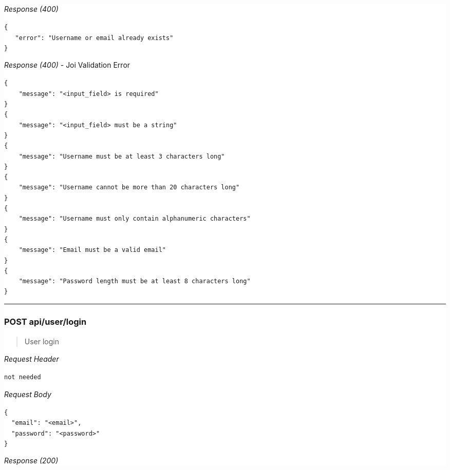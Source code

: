 _Response (400)_

```
{
   "error": "Username or email already exists"
}
```

_Response (400)_ - Joi Validation Error

```
{
    "message": "<input_field> is required"
}
{
    "message": "<input_field> must be a string"
}
{
    "message": "Username must be at least 3 characters long"
}
{
    "message": "Username cannot be more than 20 characters long"
}
{
    "message": "Username must only contain alphanumeric characters"
}
{
    "message": "Email must be a valid email"
}
{
    "message": "Password length must be at least 8 characters long"
}
```

---

### POST api/user/login

> User login

_Request Header_

```
not needed
```

_Request Body_

```
{
  "email": "<email>",
  "password": "<password>"
}
```

_Response (200)_
